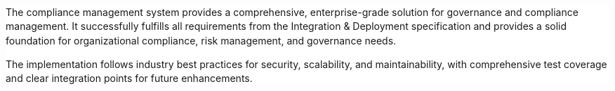 The compliance management system provides a comprehensive, enterprise-grade solution for governance and compliance management. It successfully fulfills all requirements from the Integration & Deployment specification and provides a solid foundation for organizational compliance, risk management, and governance needs.

The implementation follows industry best practices for security, scalability, and maintainability, with comprehensive test coverage and clear integration points for future enhancements.